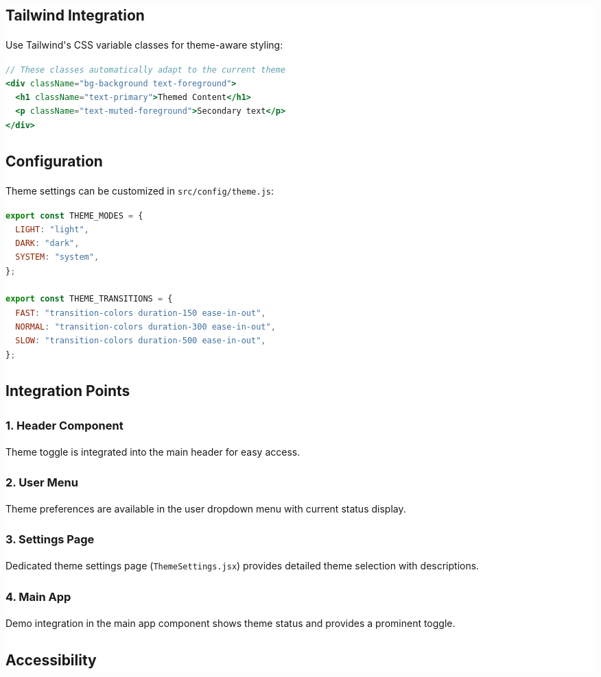 ```css
```

## Tailwind Integration

Use Tailwind's CSS variable classes for theme-aware styling:

```jsx
// These classes automatically adapt to the current theme
<div className="bg-background text-foreground">
  <h1 className="text-primary">Themed Content</h1>
  <p className="text-muted-foreground">Secondary text</p>
</div>
```

## Configuration

Theme settings can be customized in `src/config/theme.js`:

```javascript
export const THEME_MODES = {
  LIGHT: "light",
  DARK: "dark",
  SYSTEM: "system",
};

export const THEME_TRANSITIONS = {
  FAST: "transition-colors duration-150 ease-in-out",
  NORMAL: "transition-colors duration-300 ease-in-out",
  SLOW: "transition-colors duration-500 ease-in-out",
};
```

## Integration Points

### 1. Header Component

Theme toggle is integrated into the main header for easy access.

### 2. User Menu

Theme preferences are available in the user dropdown menu with current status display.

### 3. Settings Page

Dedicated theme settings page (`ThemeSettings.jsx`) provides detailed theme selection with descriptions.

### 4. Main App

Demo integration in the main app component shows theme status and provides a prominent toggle.

## Accessibility
